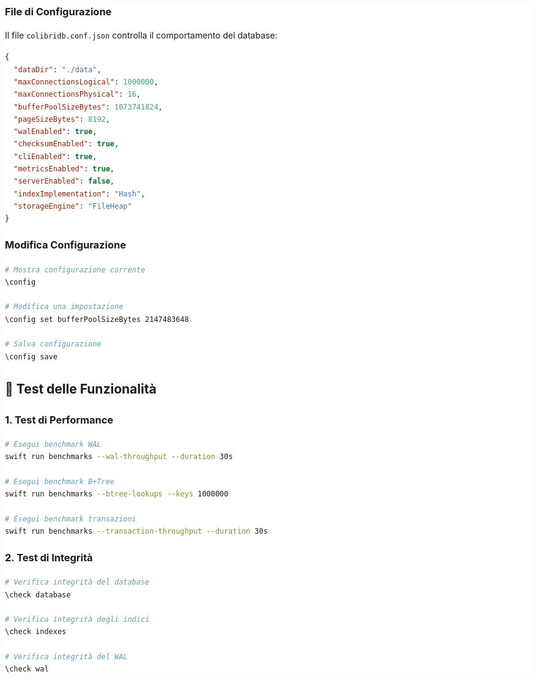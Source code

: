 ### File di Configurazione

Il file `colibridb.conf.json` controlla il comportamento del database:

```json
{
  "dataDir": "./data",
  "maxConnectionsLogical": 1000000,
  "maxConnectionsPhysical": 16,
  "bufferPoolSizeBytes": 1073741824,
  "pageSizeBytes": 8192,
  "walEnabled": true,
  "checksumEnabled": true,
  "cliEnabled": true,
  "metricsEnabled": true,
  "serverEnabled": false,
  "indexImplementation": "Hash",
  "storageEngine": "FileHeap"
}
```

### Modifica Configurazione

```bash
# Mostra configurazione corrente
\config

# Modifica una impostazione
\config set bufferPoolSizeBytes 2147483648

# Salva configurazione
\config save
```

## 🧪 Test delle Funzionalità

### 1. Test di Performance

```bash
# Esegui benchmark WAL
swift run benchmarks --wal-throughput --duration 30s

# Esegui benchmark B+Tree
swift run benchmarks --btree-lookups --keys 1000000

# Esegui benchmark transazioni
swift run benchmarks --transaction-throughput --duration 30s
```

### 2. Test di Integrità

```bash
# Verifica integrità del database
\check database

# Verifica integrità degli indici
\check indexes

# Verifica integrità del WAL
\check wal
```
